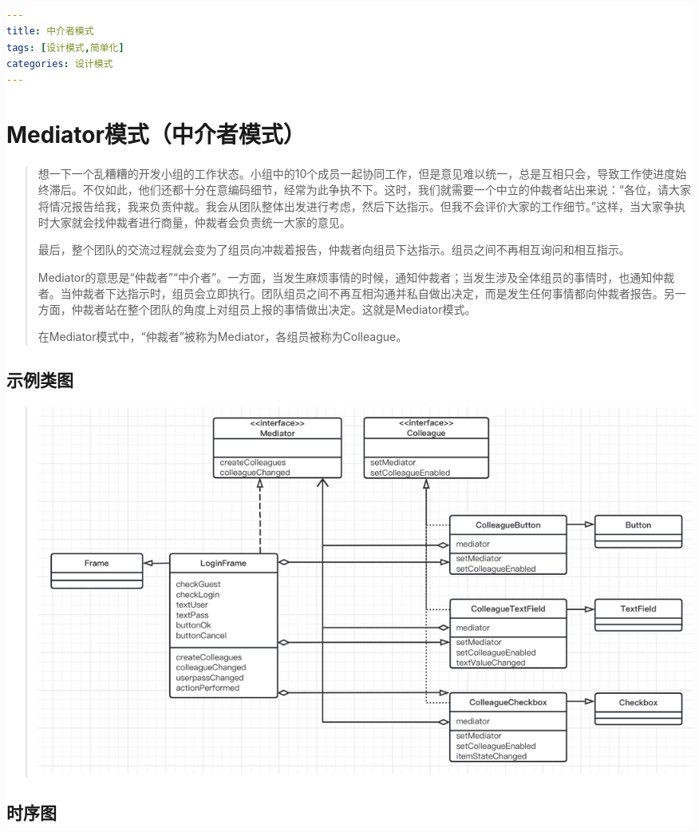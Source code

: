 ```yaml
---
title: 中介者模式
tags: [设计模式,简单化]
categories: 设计模式
---
```


# Mediator模式（中介者模式）

> 想一下一个乱糟糟的开发小组的工作状态。小组中的10个成员一起协同工作，但是意见难以统一，总是互相只会，导致工作使进度始终滞后。不仅如此，他们还都十分在意编码细节，经常为此争执不下。这时，我们就需要一个中立的仲裁者站出来说：“各位，请大家将情况报告给我，我来负责仲裁。我会从团队整体出发进行考虑，然后下达指示。但我不会评价大家的工作细节。”这样，当大家争执时大家就会找仲裁者进行商量，仲裁者会负责统一大家的意见。
>
> 最后，整个团队的交流过程就会变为了组员向冲裁着报告，仲裁者向组员下达指示。组员之间不再相互询问和相互指示。
>
> Mediator的意思是“仲裁者”“中介者”。一方面，当发生麻烦事情的时候，通知仲裁者；当发生涉及全体组员的事情时，也通知仲裁者。当仲裁者下达指示时，组员会立即执行。团队组员之间不再互相沟通并私自做出决定，而是发生任何事情都向仲裁者报告。另一方面，仲裁者站在整个团队的角度上对组员上报的事情做出决定。这就是Mediator模式。
>
> 在Mediator模式中，“仲裁者”被称为Mediator，各组员被称为Colleague。

## 示例类图

> ![image-20230301154556031](MediatorPattern/image-20230301154556031.png)

## 时序图
